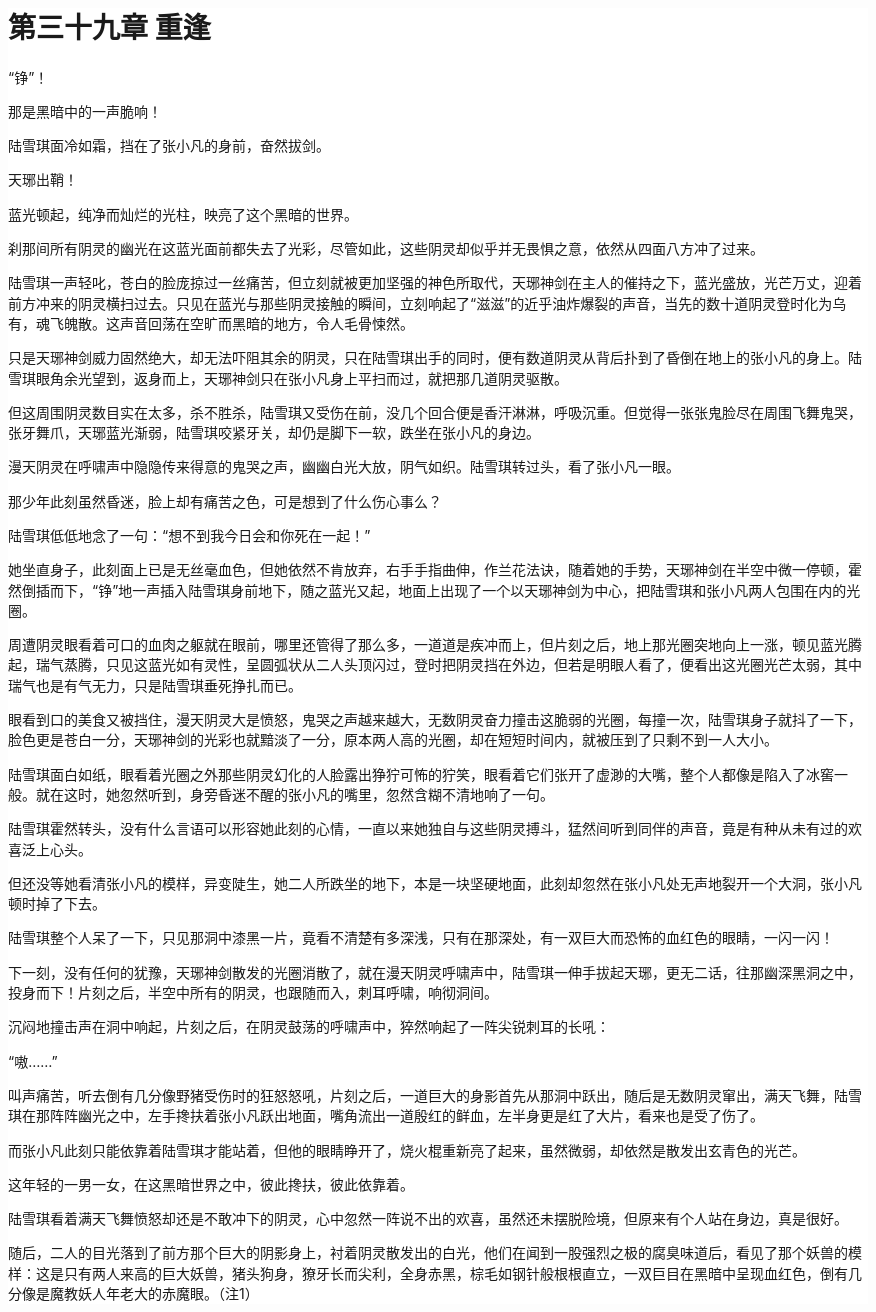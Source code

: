 # 第三十九章 重逢


“铮”！

那是黑暗中的一声脆响！

陆雪琪面冷如霜，挡在了张小凡的身前，奋然拔剑。

天琊出鞘！

蓝光顿起，纯净而灿烂的光柱，映亮了这个黑暗的世界。

刹那间所有阴灵的幽光在这蓝光面前都失去了光彩，尽管如此，这些阴灵却似乎并无畏惧之意，依然从四面八方冲了过来。

陆雪琪一声轻叱，苍白的脸庞掠过一丝痛苦，但立刻就被更加坚强的神色所取代，天琊神剑在主人的催持之下，蓝光盛放，光芒万丈，迎着前方冲来的阴灵横扫过去。只见在蓝光与那些阴灵接触的瞬间，立刻响起了“滋滋”的近乎油炸爆裂的声音，当先的数十道阴灵登时化为乌有，魂飞魄散。这声音回荡在空旷而黑暗的地方，令人毛骨悚然。

只是天琊神剑威力固然绝大，却无法吓阻其余的阴灵，只在陆雪琪出手的同时，便有数道阴灵从背后扑到了昏倒在地上的张小凡的身上。陆雪琪眼角余光望到，返身而上，天琊神剑只在张小凡身上平扫而过，就把那几道阴灵驱散。

但这周围阴灵数目实在太多，杀不胜杀，陆雪琪又受伤在前，没几个回合便是香汗淋淋，呼吸沉重。但觉得一张张鬼脸尽在周围飞舞鬼哭，张牙舞爪，天琊蓝光渐弱，陆雪琪咬紧牙关，却仍是脚下一软，跌坐在张小凡的身边。

漫天阴灵在呼啸声中隐隐传来得意的鬼哭之声，幽幽白光大放，阴气如织。陆雪琪转过头，看了张小凡一眼。

那少年此刻虽然昏迷，脸上却有痛苦之色，可是想到了什么伤心事么？

陆雪琪低低地念了一句：“想不到我今日会和你死在一起！”

她坐直身子，此刻面上已是无丝毫血色，但她依然不肯放弃，右手手指曲伸，作兰花法诀，随着她的手势，天琊神剑在半空中微一停顿，霍然倒插而下，“铮”地一声插入陆雪琪身前地下，随之蓝光又起，地面上出现了一个以天琊神剑为中心，把陆雪琪和张小凡两人包围在内的光圈。

周遭阴灵眼看着可口的血肉之躯就在眼前，哪里还管得了那么多，一道道是疾冲而上，但片刻之后，地上那光圈突地向上一涨，顿见蓝光腾起，瑞气蒸腾，只见这蓝光如有灵性，呈圆弧状从二人头顶闪过，登时把阴灵挡在外边，但若是明眼人看了，便看出这光圈光芒太弱，其中瑞气也是有气无力，只是陆雪琪垂死挣扎而已。

眼看到口的美食又被挡住，漫天阴灵大是愤怒，鬼哭之声越来越大，无数阴灵奋力撞击这脆弱的光圈，每撞一次，陆雪琪身子就抖了一下，脸色更是苍白一分，天琊神剑的光彩也就黯淡了一分，原本两人高的光圈，却在短短时间内，就被压到了只剩不到一人大小。

陆雪琪面白如纸，眼看着光圈之外那些阴灵幻化的人脸露出狰狞可怖的狞笑，眼看着它们张开了虚渺的大嘴，整个人都像是陷入了冰窖一般。就在这时，她忽然听到，身旁昏迷不醒的张小凡的嘴里，忽然含糊不清地响了一句。

陆雪琪霍然转头，没有什么言语可以形容她此刻的心情，一直以来她独自与这些阴灵搏斗，猛然间听到同伴的声音，竟是有种从未有过的欢喜泛上心头。

但还没等她看清张小凡的模样，异变陡生，她二人所跌坐的地下，本是一块坚硬地面，此刻却忽然在张小凡处无声地裂开一个大洞，张小凡顿时掉了下去。

陆雪琪整个人呆了一下，只见那洞中漆黑一片，竟看不清楚有多深浅，只有在那深处，有一双巨大而恐怖的血红色的眼睛，一闪一闪！

下一刻，没有任何的犹豫，天琊神剑散发的光圈消散了，就在漫天阴灵呼啸声中，陆雪琪一伸手拔起天琊，更无二话，往那幽深黑洞之中，投身而下！片刻之后，半空中所有的阴灵，也跟随而入，刺耳呼啸，响彻洞间。

沉闷地撞击声在洞中响起，片刻之后，在阴灵鼓荡的呼啸声中，猝然响起了一阵尖锐刺耳的长吼：

“嗷……”

叫声痛苦，听去倒有几分像野猪受伤时的狂怒怒吼，片刻之后，一道巨大的身影首先从那洞中跃出，随后是无数阴灵窜出，满天飞舞，陆雪琪在那阵阵幽光之中，左手搀扶着张小凡跃出地面，嘴角流出一道殷红的鲜血，左半身更是红了大片，看来也是受了伤了。

而张小凡此刻只能依靠着陆雪琪才能站着，但他的眼睛睁开了，烧火棍重新亮了起来，虽然微弱，却依然是散发出玄青色的光芒。

这年轻的一男一女，在这黑暗世界之中，彼此搀扶，彼此依靠着。

陆雪琪看着满天飞舞愤怒却还是不敢冲下的阴灵，心中忽然一阵说不出的欢喜，虽然还未摆脱险境，但原来有个人站在身边，真是很好。

随后，二人的目光落到了前方那个巨大的阴影身上，衬着阴灵散发出的白光，他们在闻到一股强烈之极的腐臭味道后，看见了那个妖兽的模样：这是只有两人来高的巨大妖兽，猪头狗身，獠牙长而尖利，全身赤黑，棕毛如钢针般根根直立，一双巨目在黑暗中呈现血红色，倒有几分像是魔教妖人年老大的赤魔眼。（注1）

